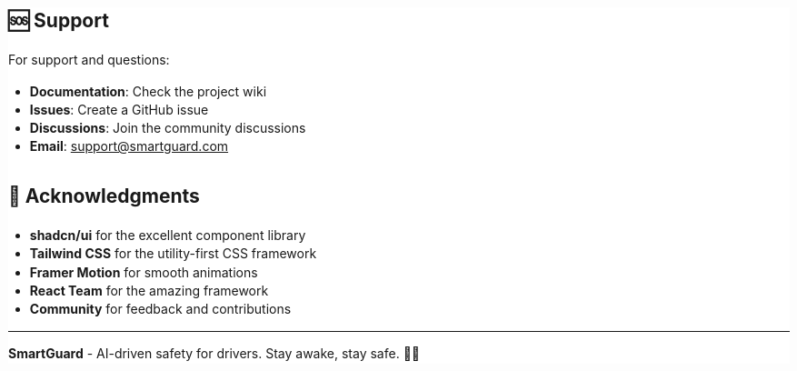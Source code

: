 ## 🆘 Support

For support and questions:

- **Documentation**: Check the project wiki
- **Issues**: Create a GitHub issue
- **Discussions**: Join the community discussions
- **Email**: support@smartguard.com

## 🙏 Acknowledgments

- **shadcn/ui** for the excellent component library
- **Tailwind CSS** for the utility-first CSS framework
- **Framer Motion** for smooth animations
- **React Team** for the amazing framework
- **Community** for feedback and contributions

---

**SmartGuard** - AI-driven safety for drivers. Stay awake, stay safe. 🚗💙

